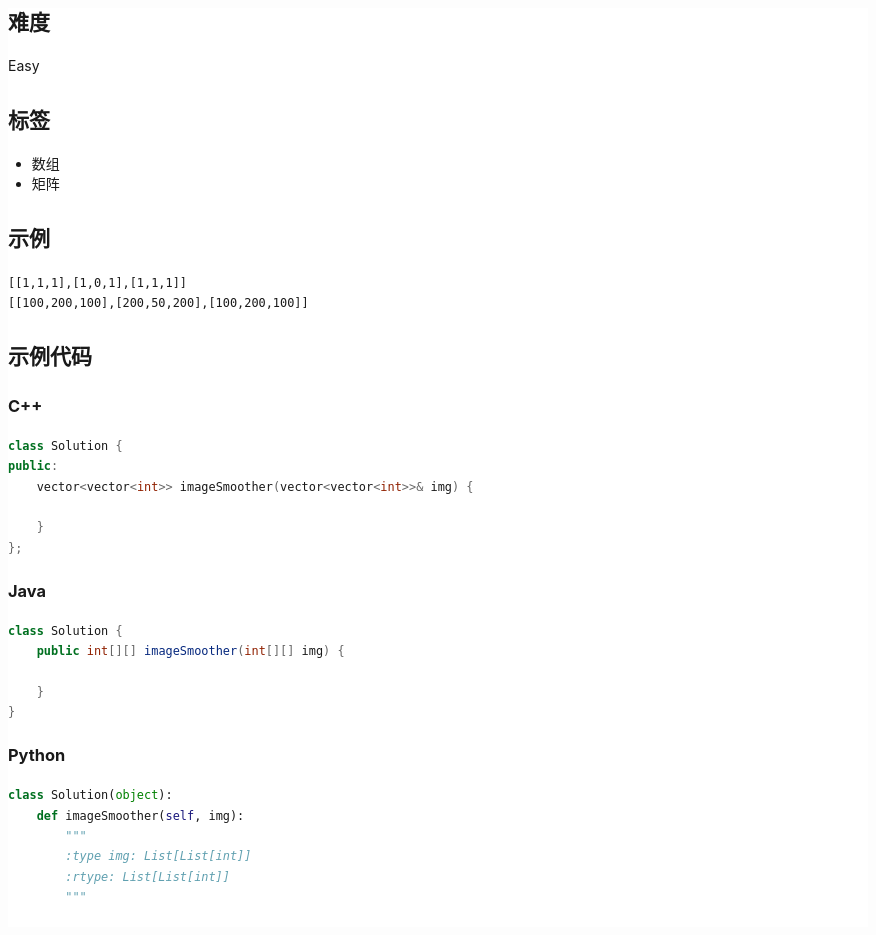 
## 难度

Easy

## 标签

- 数组
- 矩阵

## 示例

```
[[1,1,1],[1,0,1],[1,1,1]]
[[100,200,100],[200,50,200],[100,200,100]]
```

## 示例代码

### C++

```cpp
class Solution {
public:
    vector<vector<int>> imageSmoother(vector<vector<int>>& img) {
        
    }
};
```

### Java

```java
class Solution {
    public int[][] imageSmoother(int[][] img) {
        
    }
}
```

### Python

```python
class Solution(object):
    def imageSmoother(self, img):
        """
        :type img: List[List[int]]
        :rtype: List[List[int]]
        """
        
```
